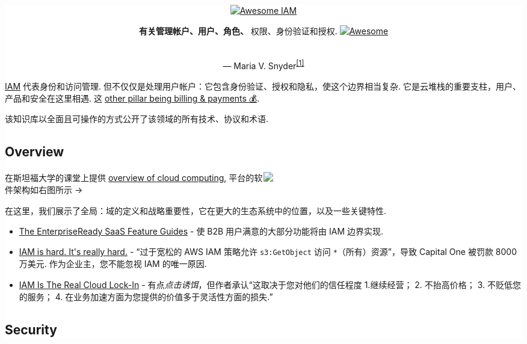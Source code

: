 <div class="github-widget" data-repo="kdeldycke/awesome-iam"></div>



<p align="center">
  <a href="https://github.com/kdeldycke/awesome-iam/">
    <img src="https://raw.githubusercontent.com/kdeldycke/awesome-iam/raw/main/assets/awesome-iam-header.jpg" alt="Awesome IAM">
  </a>
</p>

<p align="center">
  <strong>有关管理帐户、用户、角色、</strong>
权限、身份验证和授权.
  <a href="https://raw.githubusercontent.com/sindresorhus/awesome"><img src="https://awesome.re/badge-flat.svg" alt="Awesome"></a>
</p>

<p align="center">
  </i> </i><br>
  — Maria V. Snyder<sup id="intro-quote-ref"><a href="#intro-quote-def">[1]</a></sup>
</p>



[IAM](https://en.wikipedia.org/wiki/Identity_management) 代表身份和访问管理. 但不仅仅是处理用户帐户：它包含身份验证、授权和隐私，使这个边界相当复杂. 它是云堆栈的重要支柱，用户、产品和安全在这里相遇. 这 [other pillar being billing & payments 💰](https://github.com/kdeldycke/awesome-billing/).

该知识库以全面且可操作的方式公开了该领域的所有技术、协议和术语.













## Overview

<img align="right" width="50%" src="https://raw.githubusercontent.com/kdeldycke/awesome-iam/master/./assets/cloud-software-stack-iam.jpg"/>

在斯坦福大学的课堂上提供 [overview of cloud computing](http://web.stanford.edu/class/cs349d/docs/L01_overview.pdf), 平台的软件架构如右图所示 →

在这里，我们展示了全局：域的定义和战略重要性，它在更大的生态系统中的位置，以及一些关键特性.

- [The EnterpriseReady SaaS Feature Guides](https://www.enterpriseready.io) - 使 B2B 用户满意的大部分功能将由 IAM 边界实现.

- [IAM is hard. It's really hard.](https://twitter.com/kmcquade3/status/1291801858676228098)  - “过于宽松的 AWS IAM 策略允许 `s3:GetObject` 访问 `*`（所有）资源”，导致 Capital One 被罚款 8000 万美元. 作为企业主，您不能忽视 IAM 的唯一原因.

- [IAM Is The Real Cloud Lock-In](https://forrestbrazeal.com/2019/02/18/cloud-irregular-iam-is-the-real-cloud-lock-in/)  - 有点*点击诱饵*，但作者承认“这取决于您对他们的信任程度 1.继续经营；  2. 不抬高价格；  3. 不贬低您的服务；  4. 在业务加速方面为您提供的价值多于灵活性方面的损失.”

## Security
